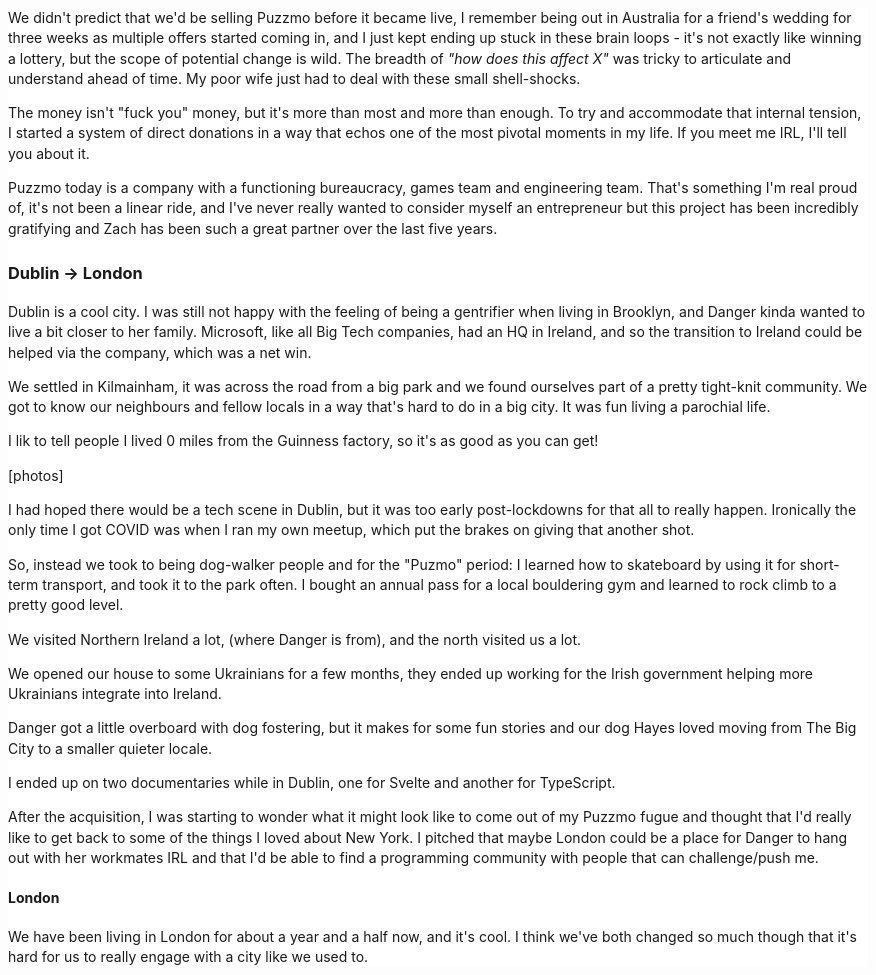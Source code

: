 We didn't predict that we'd be selling Puzzmo before it became live, I remember being out in Australia for a friend's wedding for three weeks as multiple offers started coming in, and I just kept ending up stuck in these brain loops - it's not exactly like winning a lottery, but the scope of potential change is wild. The breadth of *"how does this affect X"* was tricky to articulate and understand ahead of time. My poor wife just had to deal with these small shell-shocks.

The money isn't "fuck you" money, but it's more than most and more than enough. To try and accommodate that internal tension, I started a system of direct donations in a way that echos one of the most pivotal moments in my life. If you meet me IRL, I'll tell you about it.

Puzzmo today is a company with a functioning bureaucracy, games team and engineering team. That's something I'm real proud of, it's not been a linear ride, and I've never really wanted to consider myself an entrepreneur but this project has been incredibly gratifying and Zach has been such a great partner over the last five years.

### **Dublin \-\> London**

Dublin is a cool city. I was still not happy with the feeling of being a gentrifier when living in Brooklyn, and Danger kinda wanted to live a bit closer to her family. Microsoft, like all Big Tech companies, had an HQ in Ireland, and so the transition to Ireland could be helped via the company, which was a net win.

We settled in Kilmainham, it was across the road from a big park and we found ourselves part of a pretty  tight-knit community. We got to know our neighbours and fellow locals in a way that's hard to do in a big city. It was fun living a parochial life.

I lik to tell people I lived 0 miles from the Guinness factory, so it's as good as you can get\!

[photos]

I had hoped there would be a tech scene in Dublin, but it was too early post-lockdowns for that all to really happen. Ironically the only time I got COVID was when I ran my own meetup, which put the brakes on giving that another shot.

So, instead we took to being dog-walker people and for the "Puzmo" period: I learned how to skateboard by using it for short-term transport, and took it to the park often. I bought an annual pass for a local bouldering gym and learned to rock climb to a pretty good level.

We visited Northern Ireland a lot, (where Danger is from), and the north visited us a lot.

We opened our house to some Ukrainians for a few months, they ended up working for the Irish government helping more Ukrainians integrate into Ireland.

Danger got a little overboard with dog fostering, but it makes for some fun stories and our dog Hayes loved moving from The Big City to a smaller quieter locale.

I ended up on two documentaries while in Dublin, one for Svelte and another for TypeScript.

After the acquisition, I was starting to wonder what it might look like to come out of my Puzzmo fugue and thought that I'd really like to get back to some of the things I loved about New York. I pitched that maybe London could be a place for Danger to hang out with her workmates IRL and that I'd be able to find a programming community with people that can challenge/push me.

#### **London**

We have been living in London for about a year and a half now, and it's cool. I think we've both changed so much though that it's hard for us to really engage with a city like we used to.
